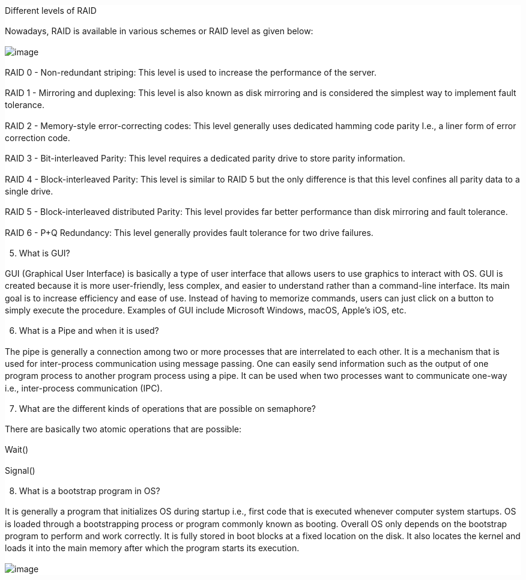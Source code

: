 Different levels of RAID

Nowadays, RAID is available in various schemes or RAID level as given below:

![image](https://user-images.githubusercontent.com/81725794/183254380-a290d1f2-240e-4f45-82f0-cadfaa1d1c44.png)

RAID 0 - Non-redundant striping: This level is used to increase the performance of the server.

RAID 1 - Mirroring and duplexing: This level is also known as disk mirroring and is considered the simplest way to implement fault tolerance.

RAID 2 - Memory-style error-correcting codes: This level generally uses dedicated hamming code parity I.e., a liner form of error correction code.

RAID 3 - Bit-interleaved Parity: This level requires a dedicated parity drive to store parity information.

RAID 4 - Block-interleaved Parity: This level is similar to RAID 5 but the only difference is that this level confines all parity data to a single drive.

RAID 5 - Block-interleaved distributed Parity: This level provides far better performance than disk mirroring and fault tolerance.

RAID 6 - P+Q Redundancy: This level generally provides fault tolerance for two drive failures.

5. What is GUI?

GUI (Graphical User Interface) is basically a type of user interface that allows users to use graphics to interact with OS. GUI is created because it is more user-friendly, less complex, and easier to understand rather than a command-line interface. Its main goal is to increase efficiency and ease of use. Instead of having to memorize commands, users can just click on a button to simply execute the procedure. Examples of GUI include Microsoft Windows, macOS, Apple’s iOS, etc.

6. What is a Pipe and when it is used?

The pipe is generally a connection among two or more processes that are interrelated to each other. It is a mechanism that is used for inter-process communication using message passing.  One can easily send information such as the output of one program process to another program process using a pipe. It can be used when two processes want to communicate one-way i.e., inter-process communication (IPC).

7. What are the different kinds of operations that are possible on semaphore?

There are basically two atomic operations that are possible:

Wait()

Signal()

8. What is a bootstrap program in OS?

It is generally a program that initializes OS during startup i.e., first code that is executed whenever computer system startups. OS is loaded through a bootstrapping process or program commonly known as booting. Overall OS only depends on the bootstrap program to perform and work correctly. It is fully stored in boot blocks at a fixed location on the disk. It also locates the kernel and loads it into the main memory after which the program starts its execution.

![image](https://user-images.githubusercontent.com/81725794/183254404-42248347-d82d-454b-b102-fefc855a9c6a.png)
